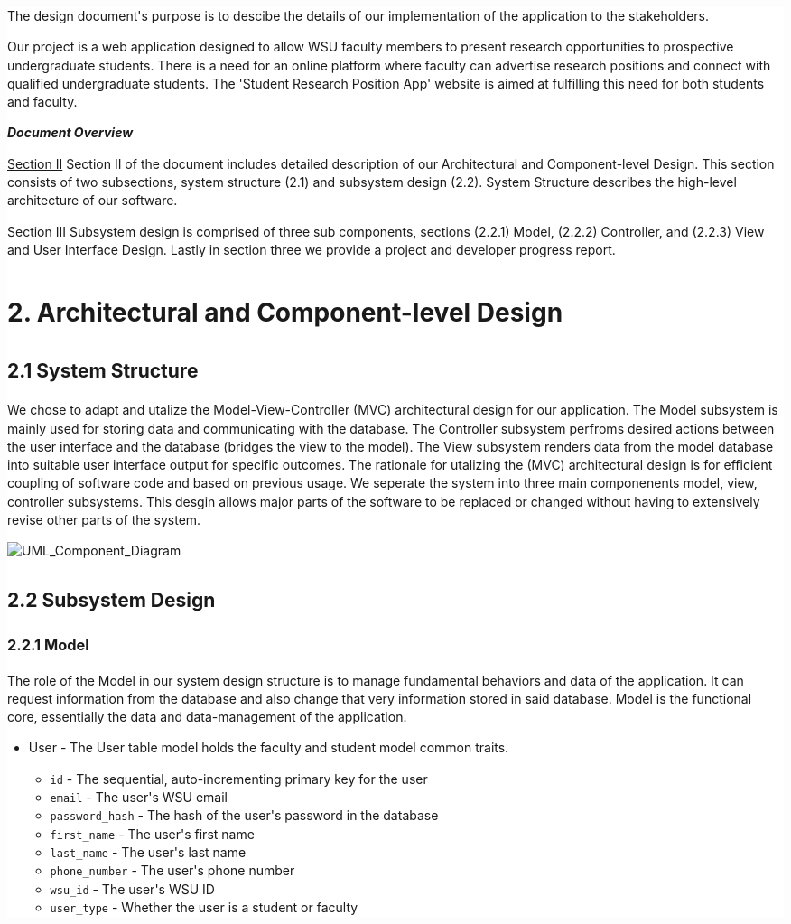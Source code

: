 The design document's purpose is to descibe the details of our implementation of the application to the stakeholders.

Our project is a web application designed to allow WSU faculty members to present research opportunities to prospective undergraduate students. There is a need for an online
platform where faculty can advertise research positions and connect with qualified
undergraduate students. The 'Student Research Position App' website is aimed at fulfilling this need for both students and faculty.

**_Document Overview_**

[Section II](#2-architectural-and-component-level-design) Section II of the document includes detailed description of our Architectural and Component-level Design. This section consists of two subsections, system structure (2.1) and subsystem design (2.2). System Structure describes the high-level architecture of our software.

[Section III](#22-subsystem-design) Subsystem design is comprised of three sub components, sections (2.2.1) Model, (2.2.2) Controller, and (2.2.3) View and User Interface Design. Lastly in section three we provide a project and developer progress report.

# 2. Architectural and Component-level Design

## 2.1 System Structure

We chose to adapt and utalize the Model-View-Controller (MVC) architectural design for our application.
The Model subsystem is mainly used for storing data and communicating with the database.
The Controller subsystem perfroms desired actions between the user interface and the database (bridges the view to the model).
The View subsystem renders data from the model database into suitable user interface output for specific outcomes.
The rationale for utalizing the (MVC) architectural design is for efficient coupling of software code and based on previous usage. We seperate the system into three main componenents model, view, controller subsystems. This desgin allows major parts of the software to be replaced or changed without having to extensively revise other parts of the system.

![UML_Component_Diagram](https://github.com/WSU-CptS-322-Fall-2023/termproject-cougcoders/assets/119534848/fc56587b-2a69-4c88-a48a-7f93e9025c8e)

## 2.2 Subsystem Design



### 2.2.1 Model

The role of the Model in our system design structure is to manage fundamental behaviors and data of the application. It can request information from the database and also change that very information stored in said database. Model is the functional core, essentially the data and data-management of the application.

-   User - The User table model holds the faculty and student model common traits.

    -   `id` - The sequential, auto-incrementing primary key for the user
    -   `email` - The user's WSU email
    -   `password_hash` - The hash of the user's password in the database
    -   `first_name` - The user's first name
    -   `last_name` - The user's last name
    -   `phone_number` - The user's phone number
    -   `wsu_id` - The user's WSU ID
    -   `user_type` - Whether the user is a student or faculty
